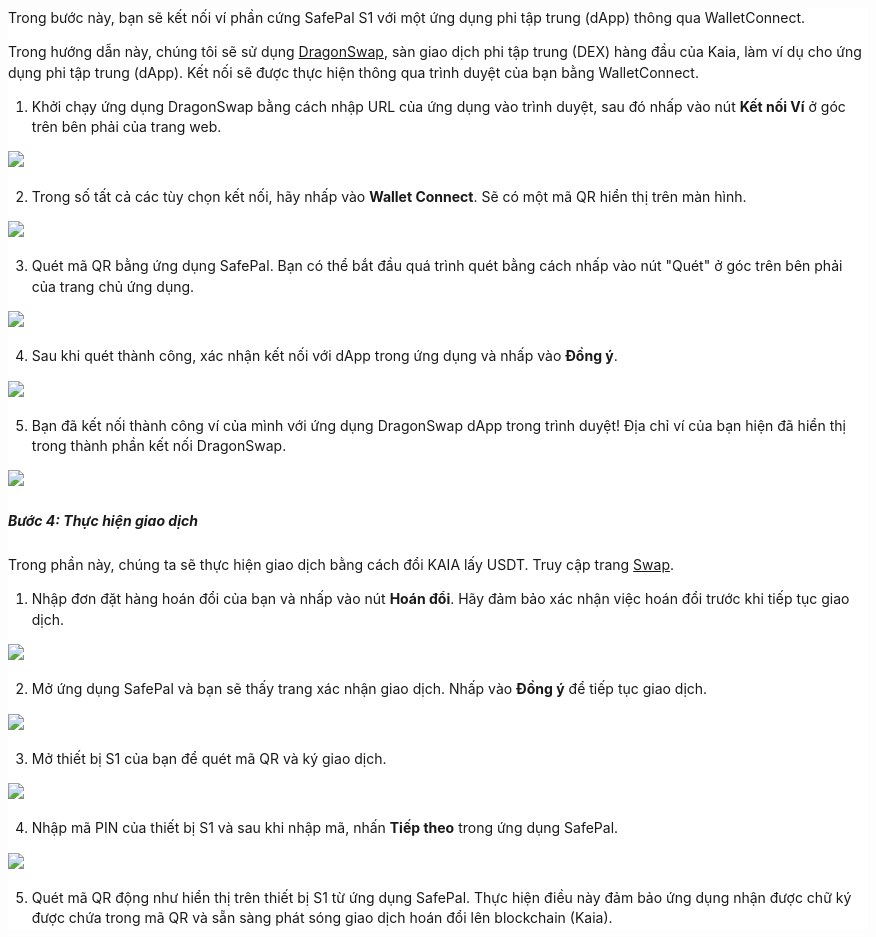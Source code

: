 Trong bước này, bạn sẽ kết nối ví phần cứng SafePal S1 với một ứng dụng phi tập trung (dApp) thông qua WalletConnect.

Trong hướng dẫn này, chúng tôi sẽ sử dụng [DragonSwap](https://dgswap.io), sàn giao dịch phi tập trung (DEX) hàng đầu của Kaia, làm ví dụ cho ứng dụng phi tập trung (dApp). Kết nối sẽ được thực hiện thông qua trình duyệt của bạn bằng WalletConnect.

1. Khởi chạy ứng dụng DragonSwap bằng cách nhập URL của ứng dụng vào trình duyệt, sau đó nhấp vào nút **Kết nối Ví** ở góc trên bên phải của trang web.

![](/img/build/wallets/sp-hw-dgswap-cw.png)

2. Trong số tất cả các tùy chọn kết nối, hãy nhấp vào **Wallet Connect**. Sẽ có một mã QR hiển thị trên màn hình.

![](/img/build/wallets/sp-hw-dgswap-wc.png)

3. Quét mã QR bằng ứng dụng SafePal. Bạn có thể bắt đầu quá trình quét bằng cách nhấp vào nút "Quét" ở góc trên bên phải của trang chủ ứng dụng.

![](/img/build/wallets/sp-hw-dgswap-sp-app-scan.jpg)

4. Sau khi quét thành công, xác nhận kết nối với dApp trong ứng dụng và nhấp vào **Đồng ý**.

![](/img/build/wallets/sp-hw-dgswap-sp-app-connect.jpg)

5. Bạn đã kết nối thành công ví của mình với ứng dụng DragonSwap dApp trong trình duyệt! Địa chỉ ví của bạn hiện đã hiển thị trong thành phần kết nối DragonSwap.

![](/img/build/wallets/sp-hw-dgswap-connected.png)

##### Bước 4: Thực hiện giao dịch

Trong phần này, chúng ta sẽ thực hiện giao dịch bằng cách đổi KAIA lấy USDT. Truy cập trang [Swap](https://dgswap.io/swap/).

1. Nhập đơn đặt hàng hoán đổi của bạn và nhấp vào nút **Hoán đổi**. Hãy đảm bảo xác nhận việc hoán đổi trước khi tiếp tục giao dịch.

![](/img/build/wallets/sp-hw-dgswap-trade.png)

2. Mở ứng dụng SafePal và bạn sẽ thấy trang xác nhận giao dịch. Nhấp vào **Đồng ý** để tiếp tục giao dịch.

![](/img/build/wallets/sp-hw-swap-sp-app-agree.jpg)

3. Mở thiết bị S1 của bạn để quét mã QR và ký giao dịch.

![](/img/build/wallets/sp-hw-swap-sign.jpg)

4. Nhập mã PIN của thiết bị S1 và sau khi nhập mã, nhấn **Tiếp theo** trong ứng dụng SafePal.

![](/img/build/wallets/sp-hw-swap-pincode.jpg)

5. Quét mã QR động như hiển thị trên thiết bị S1 từ ứng dụng SafePal. Thực hiện điều này đảm bảo ứng dụng nhận được chữ ký được chứa trong mã QR và sẵn sàng phát sóng giao dịch hoán đổi lên blockchain (Kaia).
